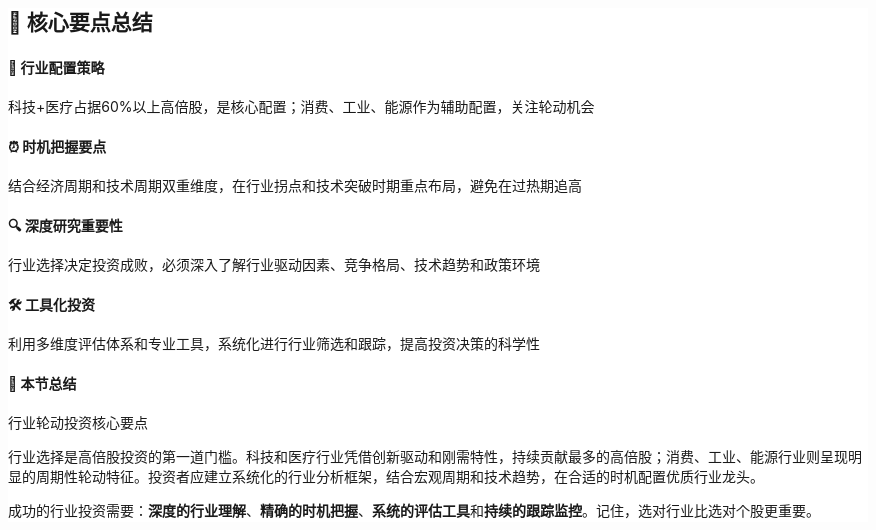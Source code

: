 </div>

## 💎 核心要点总结

<div class="chapter-overview">
<div class="overview-item">
<h4>🎯 行业配置策略</h4>
<p>科技+医疗占据60%以上高倍股，是核心配置；消费、工业、能源作为辅助配置，关注轮动机会</p>
</div>
<div class="overview-item">
<h4>⏰ 时机把握要点</h4>
<p>结合经济周期和技术周期双重维度，在行业拐点和技术突破时期重点布局，避免在过热期追高</p>
</div>
<div class="overview-item">
<h4>🔍 深度研究重要性</h4>
<p>行业选择决定投资成败，必须深入了解行业驱动因素、竞争格局、技术趋势和政策环境</p>
</div>
<div class="overview-item">
<h4>🛠️ 工具化投资</h4>
<p>利用多维度评估体系和专业工具，系统化进行行业筛选和跟踪，提高投资决策的科学性</p>
</div>
</div>

<div class="status-card gray">
<div class="status-header">
<h4>🎯 本节总结</h4>
<div class="status-label">行业轮动投资核心要点</div>
</div>
<div class="status-content">
<p>行业选择是高倍股投资的第一道门槛。科技和医疗行业凭借创新驱动和刚需特性，持续贡献最多的高倍股；消费、工业、能源行业则呈现明显的周期性轮动特征。投资者应建立系统化的行业分析框架，结合宏观周期和技术趋势，在合适的时机配置优质行业龙头。</p>
<p>成功的行业投资需要：<strong>深度的行业理解</strong>、<strong>精确的时机把握</strong>、<strong>系统的评估工具</strong>和<strong>持续的跟踪监控</strong>。记住，选对行业比选对个股更重要。</p>
</div>
</div>

<style>
/* 行业分布卡片样式 */
.industry-distribution-cards {
  display: grid;
  grid-template-columns: repeat(auto-fit, minmax(320px, 1fr));
  gap: 1.5rem;
  margin: 2rem 0;
}

.industry-card {
  background: var(--card-bg);
  border-radius: 12px;
  padding: 1.5rem;
  border: 1px solid var(--border-color);
  transition: all 0.3s ease;
  box-shadow: 0 4px 16px rgba(0, 0, 0, 0.1);
}
